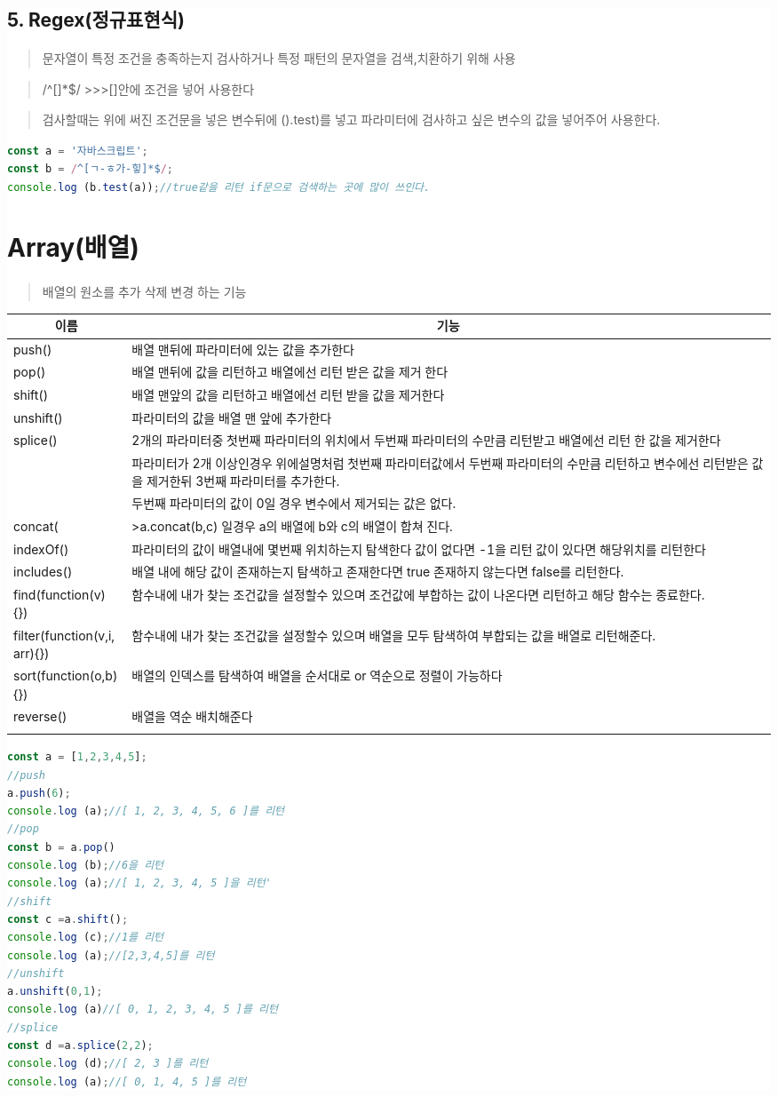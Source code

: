 ## 5. Regex(정규표현식)
>문자열이 특정 조건을 충족하는지 검사하거나 특정 패턴의 문자열을 검색,치환하기 위해 사용

> /^[]*$/ >>>[]안에 조건을 넣어 사용한다

>검사할때는 위에 써진 조건문을 넣은 변수뒤에 ().test)를 넣고 파라미터에 검사하고 싶은 변수의 값을 넣어주어 사용한다.

```javascript
const a = '자바스크립트';
const b = /^[ㄱ-ㅎ가-힣]*$/;
console.log (b.test(a));//true같을 리턴 if문으로 검색하는 곳에 많이 쓰인다.
```

# Array(배열)
>배열의 원소를 추가 삭제 변경 하는 기능

|이름|기능|
|---|---|
|push()|배열 맨뒤에 파라미터에 있는 값을 추가한다|
|pop()|배열 맨뒤에 값을 리턴하고 배열에선 리턴 받은 값을 제거 한다|
|shift()|배열 맨앞의 값을 리턴하고 배열에선 리턴 받을 값을 제거한다|
|unshift()|파라미터의 값을 배열 맨 앞에 추가한다|
|splice()|2개의 파라미터중 첫번째 파라미터의 위치에서 두번째 파라미터의 수만큼 리턴받고 배열에선 리턴 한 값을 제거한다|
||파라미터가 2개 이상인경우 위에설명처럼 첫번째 파라미터값에서 두번째 파라미터의 수만큼 리턴하고 변수에선 리턴받은 값을 제거한뒤 3번째 파라미터를 추가한다.|
||두번째 파라미터의 값이 0일 경우 변수에서 제거되는 값은 없다.|
|concat(|>a.concat(b,c) 일경우 a의 배열에 b와 c의 배열이 합쳐 진다.|
|indexOf()|파라미터의 값이 배열내에 몇번째 위치하는지 탐색한다 값이 없다면 -1을 리턴 값이 있다면 해당위치를 리턴한다|
|includes()|배열 내에 해당 값이 존재하는지 탐색하고 존재한다면 true 존재하지 않는다면 false를 리턴한다.|
|find(function(v){})|함수내에 내가 찾는 조건값을 설정할수 있으며 조건값에 부합하는 값이 나온다면 리턴하고 해당 함수는 종료한다.|
|filter(function(v,i,arr){})|함수내에 내가 찾는 조건값을 설정할수 있으며 배열을 모두 탐색하여 부합되는 값을 배열로 리턴해준다.|
|sort(function(o,b){})|배열의 인덱스를 탐색하여 배열을 순서대로 or 역순으로 정렬이 가능하다|
|reverse()|배열을 역순 배치해준다|
|||
```javascript
const a = [1,2,3,4,5];
//push
a.push(6);
console.log (a);//[ 1, 2, 3, 4, 5, 6 ]를 리턴
//pop
const b = a.pop()
console.log (b);//6을 리턴
console.log (a);//[ 1, 2, 3, 4, 5 ]을 리턴'
//shift
const c =a.shift();
console.log (c);//1를 리턴
console.log (a);//[2,3,4,5]를 리턴
//unshift
a.unshift(0,1);
console.log (a)//[ 0, 1, 2, 3, 4, 5 ]를 리턴
//splice
const d =a.splice(2,2);
console.log (d);//[ 2, 3 ]를 리턴
console.log (a);//[ 0, 1, 4, 5 ]를 리턴
```
